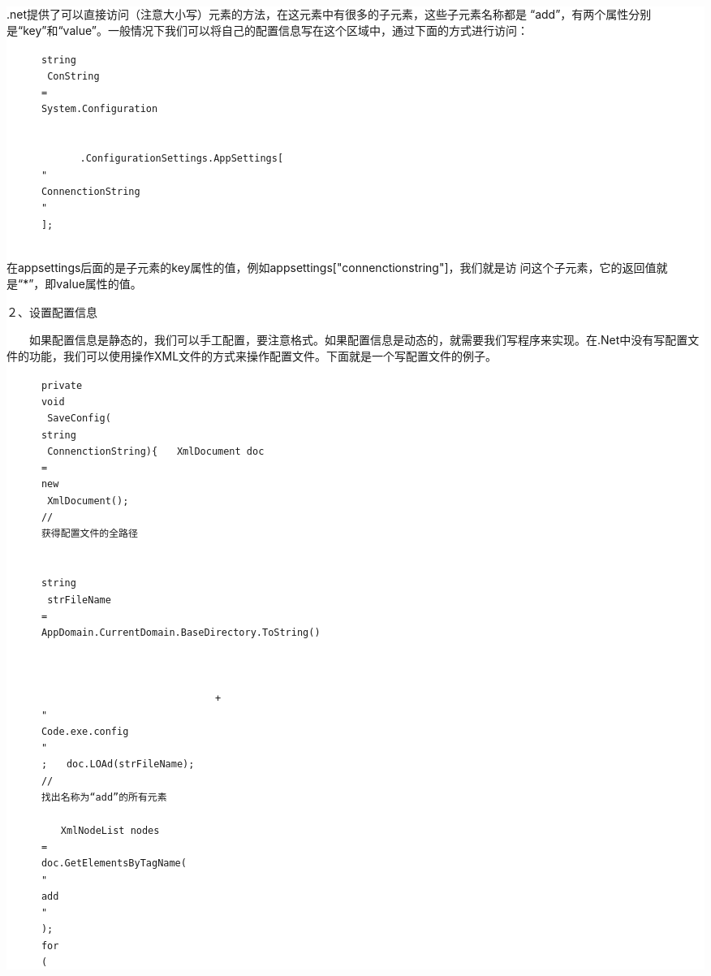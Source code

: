  .net提供了可以直接访问<appsettings>（注意大小写）元素的方法，在这元素中有很多的子元素，这些子元素名称都是 “add”，有两个属性分别是“key”和“value”。一般情况下我们可以将自己的配置信息写在这个区域中，通过下面的方式进行访问：





```
      string
       ConString
      =
      System.Configuration
     
     
      　　　　.ConfigurationSettings.AppSettings[
      "
      ConnenctionString
      "
      ];
     
```

在appsettings后面的是子元素的key属性的值，例如appsettings["connenctionstring"]，我们就是访 问<add key="ConnenctionString" value="*" />这个子元素，它的返回值就是“*”，即value属性的值。

２、设置配置信息

　　如果配置信息是静态的，我们可以手工配置，要注意格式。如果配置信息是动态的，就需要我们写程序来实现。在.Net中没有写配置文件的功能，我们可以使用操作XML文件的方式来操作配置文件。下面就是一个写配置文件的例子。



```
      private 
      void
       SaveConfig(
      string
       ConnenctionString){　　XmlDocument doc
      =
      new
       XmlDocument();　　
      //
      获得配置文件的全路径
      
      　　
      string
       strFileName
      =
      AppDomain.CurrentDomain.BaseDirectory.ToString()
     
     
       
      　　　　　　　　　　　　　　　　　　+
      "
      Code.exe.config
      "
      ;　　doc.LOAd(strFileName);　　
      //
      找出名称为“add”的所有元素
      
      　　XmlNodeList nodes
      =
      doc.GetElementsByTagName(
      "
      add
      "
      );　　
      for
      (
```